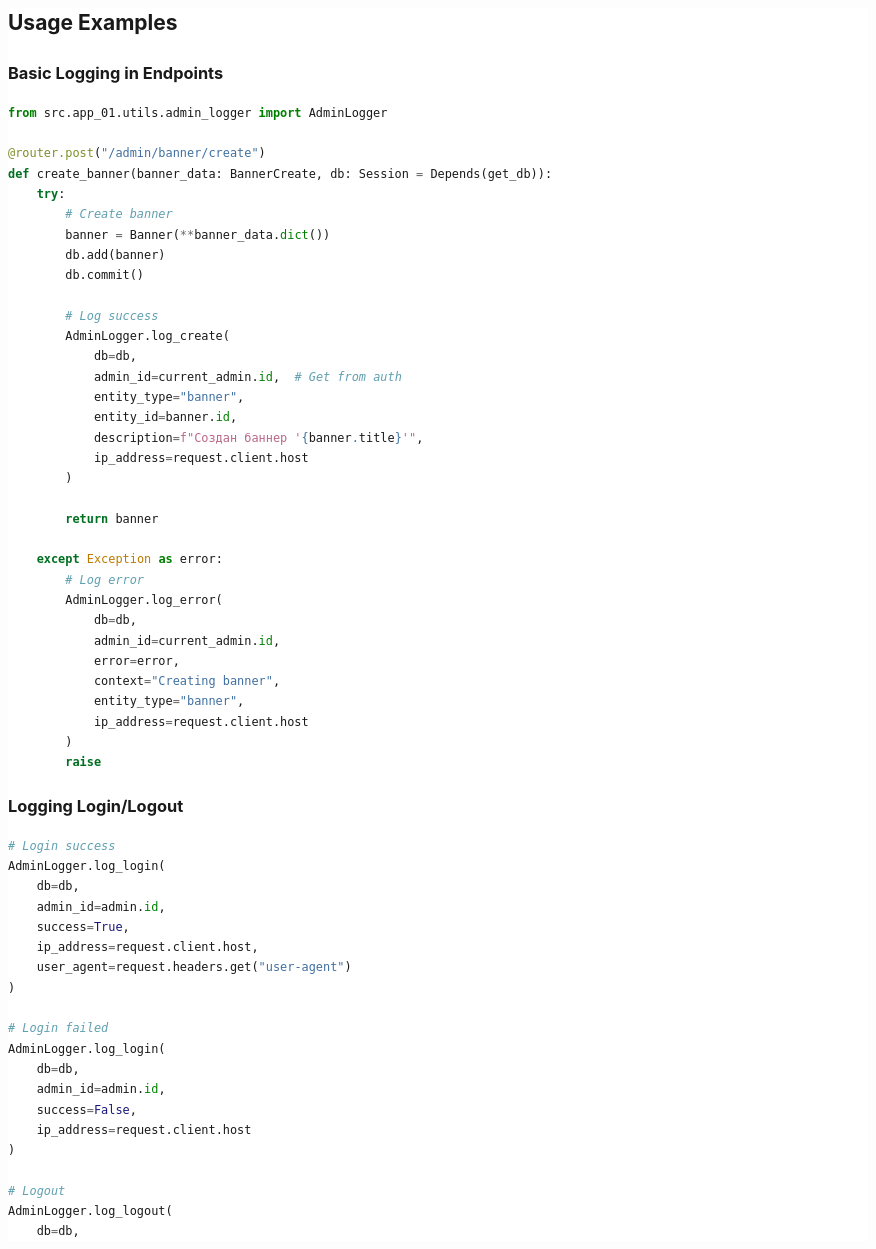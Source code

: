 ## Usage Examples

### Basic Logging in Endpoints

```python
from src.app_01.utils.admin_logger import AdminLogger

@router.post("/admin/banner/create")
def create_banner(banner_data: BannerCreate, db: Session = Depends(get_db)):
    try:
        # Create banner
        banner = Banner(**banner_data.dict())
        db.add(banner)
        db.commit()

        # Log success
        AdminLogger.log_create(
            db=db,
            admin_id=current_admin.id,  # Get from auth
            entity_type="banner",
            entity_id=banner.id,
            description=f"Создан баннер '{banner.title}'",
            ip_address=request.client.host
        )

        return banner

    except Exception as error:
        # Log error
        AdminLogger.log_error(
            db=db,
            admin_id=current_admin.id,
            error=error,
            context="Creating banner",
            entity_type="banner",
            ip_address=request.client.host
        )
        raise
```

### Logging Login/Logout

```python
# Login success
AdminLogger.log_login(
    db=db,
    admin_id=admin.id,
    success=True,
    ip_address=request.client.host,
    user_agent=request.headers.get("user-agent")
)

# Login failed
AdminLogger.log_login(
    db=db,
    admin_id=admin.id,
    success=False,
    ip_address=request.client.host
)

# Logout
AdminLogger.log_logout(
    db=db,
```